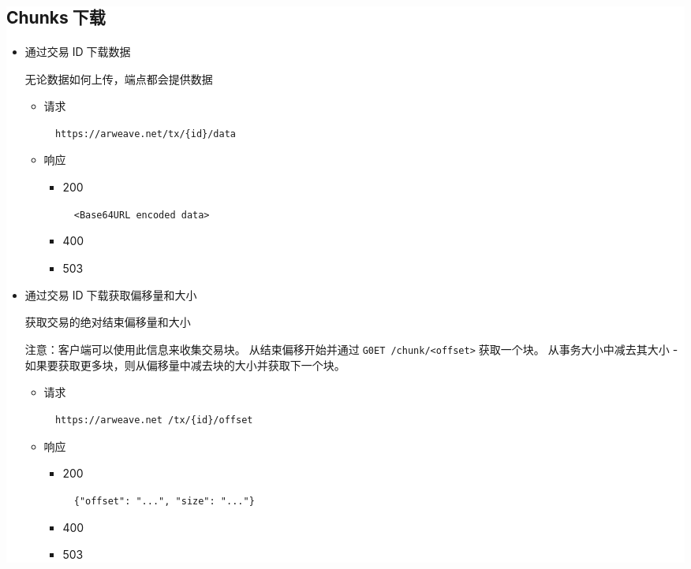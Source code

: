 ## Chunks 下载
- 通过交易 ID 下载数据			
	
	无论数据如何上传，端点都会提供数据
	
	- 请求

			https://arweave.net/tx/{id}/data
	- 响应
		- 200

				<Base64URL encoded data>
		- 400
		- 503
- 通过交易 ID 下载获取偏移量和大小

	获取交易的绝对结束偏移量和大小

	注意：客户端可以使用此信息来收集交易块。 从结束偏移开始并通过 `G0ET /chunk/<offset>` 获取一个块。 从事务大小中减去其大小 - 如果要获取更多块，则从偏移量中减去块的大小并获取下一个块。 
	
	- 请求

			https://arweave.net /tx/{id}/offset
	- 响应
		- 200

				{"offset": "...", "size": "..."}
		- 400
		- 503 
			
							 
			 
			
			
					
	

					
	
				 
		

	
		
	
					



						